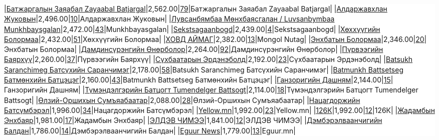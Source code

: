|[Батжаргалын Заяабал Zayaabal Batjargal](https://www.facebook.com/109684627440879)|2,562.00|[79](https://www.facebook.com/ads/library/?active_status=all&ad_type=political_and_issue_ads&country=MN&view_all_page_id=109684627440879&search_type=page&media_type=all)|Батжаргалын Заяабал Zayaabal Batjargal|
|[Алдаржавхлан Жуковын](https://www.facebook.com/109168900809632)|2,496.00|[10](https://www.facebook.com/ads/library/?active_status=all&ad_type=political_and_issue_ads&country=MN&view_all_page_id=109168900809632&search_type=page&media_type=all)|Алдаржавхлан Жуковын|
|[Лувсанбямбаа Мөнхбаясгалан / Luvsanbymbaa Munkhbaysgalan](https://www.facebook.com/311560805370454)|2,472.00|[43](https://www.facebook.com/ads/library/?active_status=all&ad_type=political_and_issue_ads&country=MN&view_all_page_id=311560805370454&search_type=page&media_type=all)|Munkhbayasgalan|
|[Sekstsagaanbogd](https://www.facebook.com/107508958117045)|2,439.00|[4](https://www.facebook.com/ads/library/?active_status=all&ad_type=political_and_issue_ads&country=MN&view_all_page_id=107508958117045&search_type=page&media_type=all)|Sekstsagaanbogd|
|[Хөххүүгийн Болормаа](https://www.facebook.com/277334812612659)|2,432.00|[51](https://www.facebook.com/ads/library/?active_status=all&ad_type=political_and_issue_ads&country=MN&view_all_page_id=277334812612659&search_type=page&media_type=all)|Хөххүүгийн Болормаа|
|[ХОВД АЙМАГ](https://www.facebook.com/361127274067749)|2,382.00|[13](https://www.facebook.com/ads/library/?active_status=all&ad_type=political_and_issue_ads&country=MN&view_all_page_id=361127274067749&search_type=page&media_type=all)|Mongol Nutag|
|[Энхбатын Болормаа](https://www.facebook.com/103855569131350)|2,346.00|[20](https://www.facebook.com/ads/library/?active_status=all&ad_type=political_and_issue_ads&country=MN&view_all_page_id=103855569131350&search_type=page&media_type=all)|Энхбатын Болормаа|
|[Дамдинсүрэнгийн Өнөрболор](https://www.facebook.com/571557336686936)|2,264.00|[92](https://www.facebook.com/ads/library/?active_status=all&ad_type=political_and_issue_ads&country=MN&view_all_page_id=571557336686936&search_type=page&media_type=all)|Дамдинсүрэнгийн Өнөрболор|
|[Пүрвээгийн Баярхүү](https://www.facebook.com/107018074331875)|2,260.00|[37](https://www.facebook.com/ads/library/?active_status=all&ad_type=political_and_issue_ads&country=MN&view_all_page_id=107018074331875&search_type=page&media_type=all)|Пүрвээгийн Баярхүү|
|[Сүхбаатарын Эрдэнэболд](https://www.facebook.com/596912437041409)|2,192.00|[23](https://www.facebook.com/ads/library/?active_status=all&ad_type=political_and_issue_ads&country=MN&view_all_page_id=596912437041409&search_type=page&media_type=all)|Сүхбаатарын Эрдэнэболд|
|[Batsukh Saranchimeg Батсүхийн Саранчимэг](https://www.facebook.com/979761452058198)|2,178.00|[58](https://www.facebook.com/ads/library/?active_status=all&ad_type=political_and_issue_ads&country=MN&view_all_page_id=979761452058198&search_type=page&media_type=all)|Batsukh Saranchimeg Батсүхийн Саранчимэг|
|[Batmunkh Battsetseg Батмөнхийн Батцэцэг](https://www.facebook.com/1428695450521838)|2,160.00|[43](https://www.facebook.com/ads/library/?active_status=all&ad_type=political_and_issue_ads&country=MN&view_all_page_id=1428695450521838&search_type=page&media_type=all)|Batmunkh Battsetseg Батмөнхийн Батцэцэг|
|[Ганзоригийн Дашням](https://www.facebook.com/119835341112810)|2,144.00|[15](https://www.facebook.com/ads/library/?active_status=all&ad_type=political_and_issue_ads&country=MN&view_all_page_id=119835341112810&search_type=page&media_type=all)|Ганзоригийн Дашням|
|[Түмэндэлгэрийн Батцогт Tumendelger Battsogt](https://www.facebook.com/109953700485594)|2,114.00|[18](https://www.facebook.com/ads/library/?active_status=all&ad_type=political_and_issue_ads&country=MN&view_all_page_id=109953700485594&search_type=page&media_type=all)|Түмэндэлгэрийн Батцогт Tumendelger Battsogt|
|[Өлзий-Оршихын Сумъяабаатар](https://www.facebook.com/672213916270779)|2,088.00|[28](https://www.facebook.com/ads/library/?active_status=all&ad_type=political_and_issue_ads&country=MN&view_all_page_id=672213916270779&search_type=page&media_type=all)|Өлзий-Оршихын Сумъяабаатар|
|[Нацагдоржийн Батсүмбэрэл](https://www.facebook.com/691309644340056)|1,996.00|[34](https://www.facebook.com/ads/library/?active_status=all&ad_type=political_and_issue_ads&country=MN&view_all_page_id=691309644340056&search_type=page&media_type=all)|Нацагдоржийн Батсүмбэрэл|
|[Yellow.mn](https://www.facebook.com/268386833022402)|1,992.00|[23](https://www.facebook.com/ads/library/?active_status=all&ad_type=political_and_issue_ads&country=MN&view_all_page_id=268386833022402&search_type=page&media_type=all)|Yellow.mn|
|[126К](https://www.facebook.com/354516588646634)|1,992.00|[12](https://www.facebook.com/ads/library/?active_status=all&ad_type=political_and_issue_ads&country=MN&view_all_page_id=354516588646634&search_type=page&media_type=all)|126К|
|[Жадамбын Энхбаяр](https://www.facebook.com/363159473892407)|1,981.00|[17](https://www.facebook.com/ads/library/?active_status=all&ad_type=political_and_issue_ads&country=MN&view_all_page_id=363159473892407&search_type=page&media_type=all)|Жадамбын Энхбаяр|
|[ЭЛДЭВ ЧИМЭЭ](https://www.facebook.com/865008483547832)|1,841.00|[12](https://www.facebook.com/ads/library/?active_status=all&ad_type=political_and_issue_ads&country=MN&view_all_page_id=865008483547832&search_type=page&media_type=all)|ЭЛДЭВ ЧИМЭЭ|
|[Дэмбэрэлваанчигийн Балдан](https://www.facebook.com/197177946821959)|1,786.00|[14](https://www.facebook.com/ads/library/?active_status=all&ad_type=political_and_issue_ads&country=MN&view_all_page_id=197177946821959&search_type=page&media_type=all)|Дэмбэрэлваанчигийн Балдан|
|[Eguur News](https://www.facebook.com/158477218153058)|1,779.00|[13](https://www.facebook.com/ads/library/?active_status=all&ad_type=political_and_issue_ads&country=MN&view_all_page_id=158477218153058&search_type=page&media_type=all)|Eguur.mn|